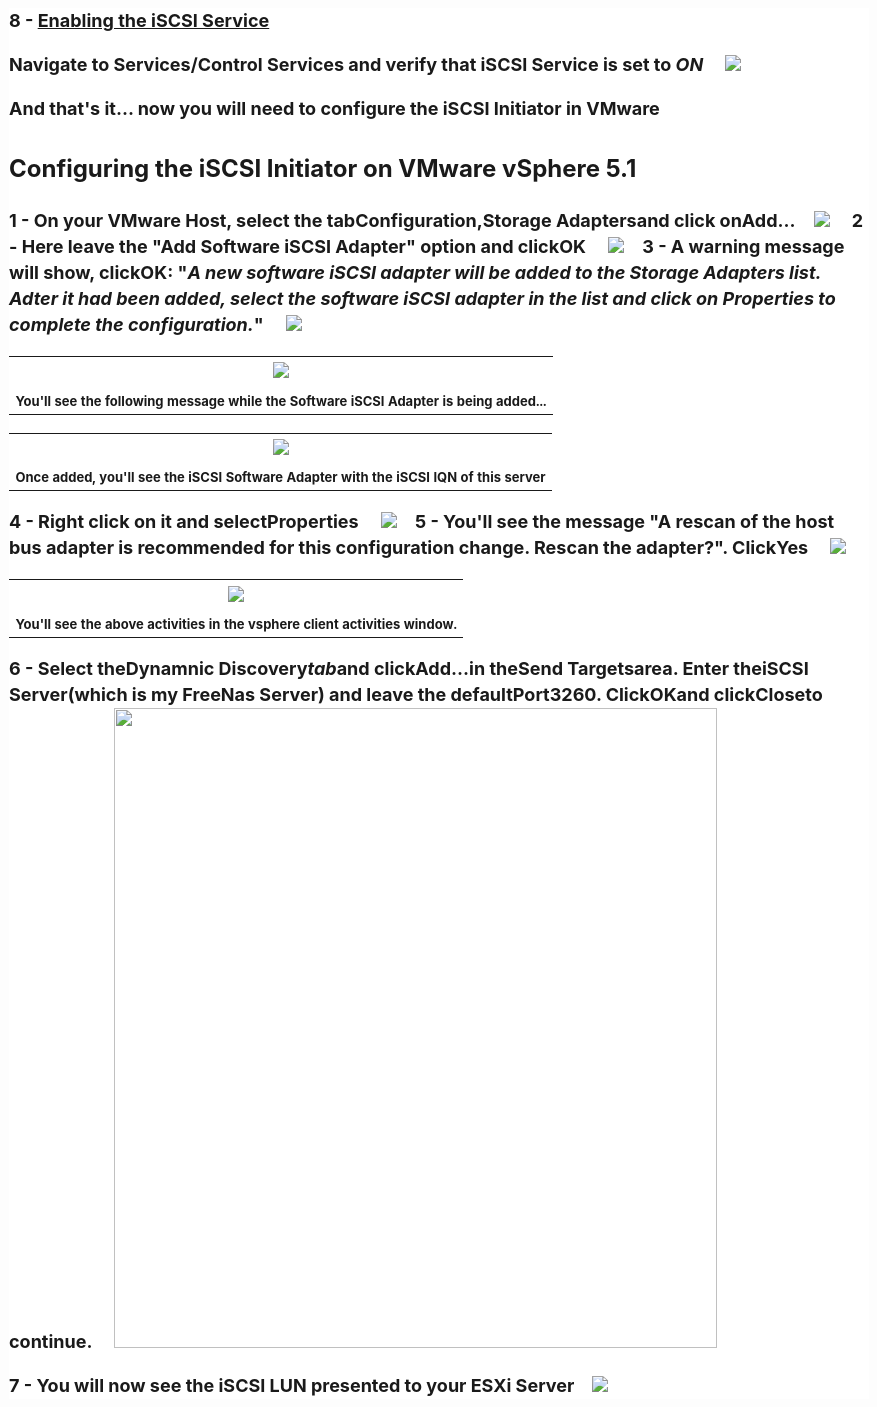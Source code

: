 <h4><span style="font-size: large;">8 - <u>Enabling the iSCSI Service</u>

Navigate to <b>Services/Control Services </b>and verify that<b> iSCSI</b> Service is set to <i>ON</i>
<i>
</i>
<a href="http://2.bp.blogspot.com/-uexPh7O_iEo/UMUvcScEn1I/AAAAAAABVG8/lYnyk_sS7Uk/s1600/12-9-2012+7-39-20+PM.png" imageanchor="1" style="margin-left: 1em; margin-right: 1em;"><img border="0" src="http://2.bp.blogspot.com/-uexPh7O_iEo/UMUvcScEn1I/AAAAAAABVG8/lYnyk_sS7Uk/s1600/12-9-2012+7-39-20+PM.png" /></a>

And that's it... now you will need to configure the iSCSI Initiator in VMware


### <span style="font-size: x-large;">Configuring the iSCSI Initiator on VMware vSphere 5.1<span style="font-weight: normal;">


<div class="separator" style="clear: both;">1 - On your VMware Host, select the tab<b>Configuration</b>,<b>Storage Adapters</b>and click on<b>Add...</b><a href="http://1.bp.blogspot.com/-IN8Pq1yBnDg/Udn59iGulVI/AAAAAAABaic/K-RyE16IZ4c/s1600/2013-07-07+7-20-04+PM.png" imageanchor="1" style="margin-left: 1em; margin-right: 1em;"><img border="0" src="http://1.bp.blogspot.com/-IN8Pq1yBnDg/Udn59iGulVI/AAAAAAABaic/K-RyE16IZ4c/s1600/2013-07-07+7-20-04+PM.png" /></a>
2 - Here leave the "<b>Add Software iSCSI Adapter</b>" option and click<b>OK</b>
<a href="http://4.bp.blogspot.com/-MGa28ZcYuTw/Udn59imA3yI/AAAAAAABai0/wmh7lV3rk04/s1600/2013-07-07+7-20-33+PM.png" imageanchor="1" style="margin-left: 1em; margin-right: 1em;"><img border="0" src="http://4.bp.blogspot.com/-MGa28ZcYuTw/Udn59imA3yI/AAAAAAABai0/wmh7lV3rk04/s1600/2013-07-07+7-20-33+PM.png" /></a>3 - A warning message will show, click<b>OK</b>:
"<i>A new software iSCSI adapter will be added to the Storage Adapters list. Adter it had been added, select the software iSCSI adapter in the list and click on Properties to complete the configuration.</i>"
<a href="http://1.bp.blogspot.com/-TBLgiFD2Kn4/Udn59tVIG6I/AAAAAAABaig/NWPfXn_SDkI/s1600/2013-07-07+7-21-00+PM.png" imageanchor="1" style="margin-left: 1em; margin-right: 1em;"><img border="0" src="http://1.bp.blogspot.com/-TBLgiFD2Kn4/Udn59tVIG6I/AAAAAAABaig/NWPfXn_SDkI/s1600/2013-07-07+7-21-00+PM.png" /></a>
<table align="center" cellpadding="0" cellspacing="0" class="tr-caption-container" style="margin-left: auto; margin-right: auto; text-align: center;"><tbody><tr><td><a href="http://4.bp.blogspot.com/-a_UglbhG8IY/Udn59_APIFI/AAAAAAABaio/0FpAuf4vSC8/s1600/2013-07-07+7-21-25+PM.png" imageanchor="1" style="margin-left: auto; margin-right: auto;"><img border="0" src="http://4.bp.blogspot.com/-a_UglbhG8IY/Udn59_APIFI/AAAAAAABaio/0FpAuf4vSC8/s1600/2013-07-07+7-21-25+PM.png" /></a></td></tr><tr><td class="tr-caption" style="font-size: 13px;">You'll see the following message while the Software iSCSI Adapter is being added...</td></tr></tbody></table>
<table align="center" cellpadding="0" cellspacing="0" class="tr-caption-container" style="margin-left: auto; margin-right: auto; text-align: center;"><tbody><tr><td><a href="http://4.bp.blogspot.com/-33T_LTsvCEw/Udn5-JKSt3I/AAAAAAABajA/gfhkqPVH1UY/s1600/2013-07-07+7-22-10+PM.png" imageanchor="1" style="margin-left: auto; margin-right: auto;"><img border="0" src="http://4.bp.blogspot.com/-33T_LTsvCEw/Udn5-JKSt3I/AAAAAAABajA/gfhkqPVH1UY/s1600/2013-07-07+7-22-10+PM.png" /></a></td></tr><tr><td class="tr-caption" style="font-size: 13px;">Once added, you'll see the iSCSI Software Adapter with the iSCSI IQN of this server</td></tr></tbody></table>4 - Right click on it and select<b>Properties</b>
<a href="http://4.bp.blogspot.com/-NEb9wMcpug8/Udn5-bWkDOI/AAAAAAABai8/xSSkp5Kjlss/s1600/2013-07-07+7-22-34+PM.png" imageanchor="1" style="margin-left: 1em; margin-right: 1em;"><img border="0" src="http://4.bp.blogspot.com/-NEb9wMcpug8/Udn5-bWkDOI/AAAAAAABai8/xSSkp5Kjlss/s1600/2013-07-07+7-22-34+PM.png" /></a>5 - You'll see the message "A rescan of the host bus adapter is recommended for this configuration change. Rescan the adapter?". Click<b>Yes</b>
<a href="http://2.bp.blogspot.com/-pD0i74dLvgc/Udn6ShXraoI/AAAAAAABajs/Q0UW1cnJKPM/s1600/2013-07-07+7-24-37+PM.png" imageanchor="1" style="margin-left: 1em; margin-right: 1em;"><img border="0" src="http://2.bp.blogspot.com/-pD0i74dLvgc/Udn6ShXraoI/AAAAAAABajs/Q0UW1cnJKPM/s1600/2013-07-07+7-24-37+PM.png" /></a><table align="center" cellpadding="0" cellspacing="0" class="tr-caption-container" style="margin-left: auto; margin-right: auto; text-align: center;"><tbody><tr><td><a href="http://2.bp.blogspot.com/-ZK5mEnrde24/Udn5-n5JUuI/AAAAAAABai4/yB0Je4DEyTM/s1600/2013-07-07+7-25-57+PM.png" imageanchor="1" style="margin-left: auto; margin-right: auto;"><img border="0" src="http://2.bp.blogspot.com/-ZK5mEnrde24/Udn5-n5JUuI/AAAAAAABai4/yB0Je4DEyTM/s1600/2013-07-07+7-25-57+PM.png" /></a></td></tr><tr><td class="tr-caption" style="font-size: 13px;">You'll see the above activities in the vsphere client activities window.</td></tr></tbody></table>

6 - Select the<b>Dynamnic Discovery</b><i>tab</i>and click<b>Add...</b>in the<b>Send Targets</b>area.
Enter the<b>iSCSI Server</b>(which is my FreeNas Server) and leave the default<b>Port</b>3260. Click<b>OK</b>and click<b>Close</b>to continue.
<a href="http://1.bp.blogspot.com/-2yg0Q0OdInM/UeNe3MNAKvI/AAAAAAABar8/yUXIcWgcri8/s1600/2013-07-14+10-27-28+PM.png" imageanchor="1" style="margin-left: 1em; margin-right: 1em;"><img border="0" src="http://1.bp.blogspot.com/-2yg0Q0OdInM/UeNe3MNAKvI/AAAAAAABar8/yUXIcWgcri8/s640/2013-07-14+10-27-28+PM.png" height="640" width="603" /></a>

7 - You will now see the iSCSI LUN presented to your ESXi Server<a href="http://3.bp.blogspot.com/-z_R3YXTrvyI/UMUltF9UhNI/AAAAAAABVGo/ws28Gxl4CEM/s1600/12-9-2012+6-52-44+PM.png" imageanchor="1" style="margin-left: 1em; margin-right: 1em;"><img border="0" src="http://3.bp.blogspot.com/-z_R3YXTrvyI/UMUltF9UhNI/AAAAAAABVGo/ws28Gxl4CEM/s1600/12-9-2012+6-52-44+PM.png" /></a>


